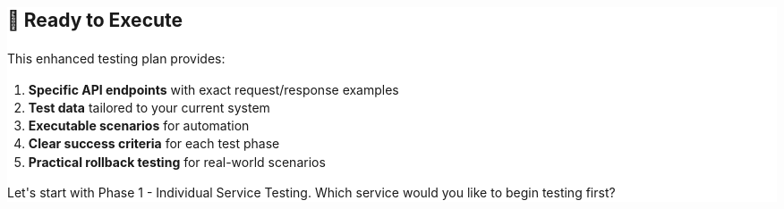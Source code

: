 
## 🚀 Ready to Execute

This enhanced testing plan provides:
1. **Specific API endpoints** with exact request/response examples
2. **Test data** tailored to your current system
3. **Executable scenarios** for automation
4. **Clear success criteria** for each test phase
5. **Practical rollback testing** for real-world scenarios

Let's start with Phase 1 - Individual Service Testing. Which service would you like to begin testing first?